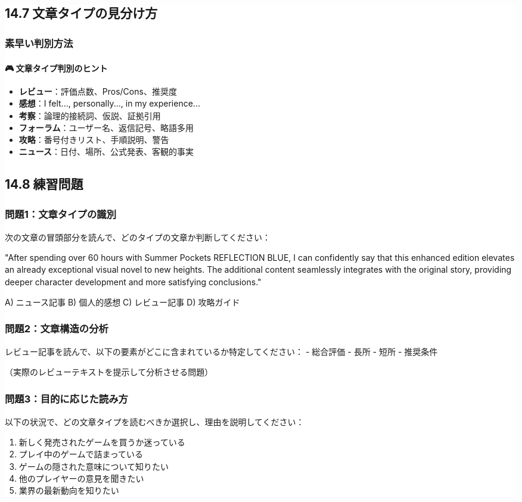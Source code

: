 ## 14.7 文章タイプの見分け方

### 素早い判別方法

<div class="column-box">
<h4>🎮 文章タイプ判別のヒント</h4>
<ul>
<li><strong>レビュー</strong>：評価点数、Pros/Cons、推奨度</li>
<li><strong>感想</strong>：I felt..., personally..., in my experience...</li>
<li><strong>考察</strong>：論理的接続詞、仮説、証拠引用</li>
<li><strong>フォーラム</strong>：ユーザー名、返信記号、略語多用</li>
<li><strong>攻略</strong>：番号付きリスト、手順説明、警告</li>
<li><strong>ニュース</strong>：日付、場所、公式発表、客観的事実</li>
</ul>
</div>

## 14.8 練習問題

### 問題1：文章タイプの識別

<div class="exercise">
次の文章の冒頭部分を読んで、どのタイプの文章か判断してください：

"After spending over 60 hours with Summer Pockets REFLECTION BLUE, I can confidently say that this enhanced edition elevates an already exceptional visual novel to new heights. The additional content seamlessly integrates with the original story, providing deeper character development and more satisfying conclusions."

A) ニュース記事 B) 個人的感想 C) レビュー記事 D) 攻略ガイド
</div>

### 問題2：文章構造の分析

<div class="exercise">
レビュー記事を読んで、以下の要素がどこに含まれているか特定してください：
- 総合評価
- 長所
- 短所  
- 推奨条件

（実際のレビューテキストを提示して分析させる問題）
</div>

### 問題3：目的に応じた読み方

<div class="exercise">
以下の状況で、どの文章タイプを読むべきか選択し、理由を説明してください：

1. 新しく発売されたゲームを買うか迷っている
2. プレイ中のゲームで詰まっている
3. ゲームの隠された意味について知りたい
4. 他のプレイヤーの意見を聞きたい
5. 業界の最新動向を知りたい
</div>
